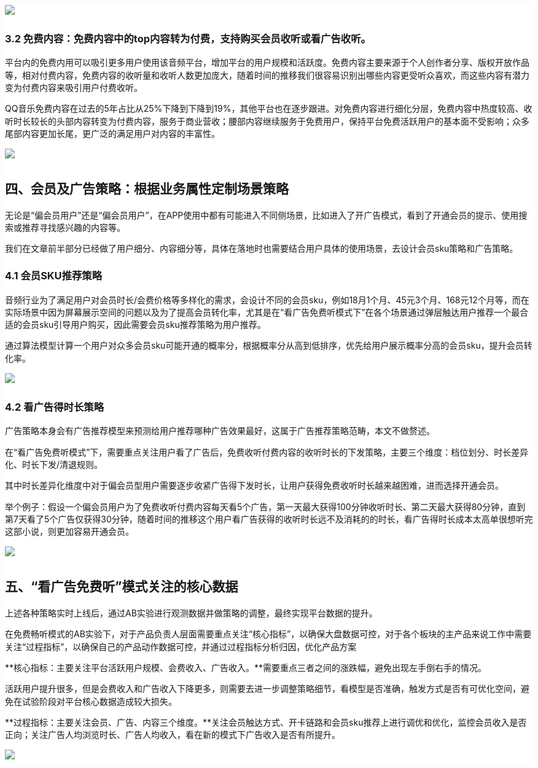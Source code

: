 ![](https://image.woshipm.com/2024/10/07/773a8dc4-8477-11ef-84c2-00163e0b5ff3.png)

### 3.2 免费内容：免费内容中的top内容转为付费，支持购买会员收听或看广告收听。

平台内的免费内用可以吸引更多用户使用该音频平台，增加平台的用户规模和活跃度。免费内容主要来源于个人创作者分享、版权开放作品等，相对付费内容，免费内容的收听量和收听人数更加庞大，随着时间的推移我们很容易识别出哪些内容更受听众喜欢，而这些内容有潜力变为付费内容来吸引用户付费收听。

QQ音乐免费内容在过去的5年占比从25%下降到下降到19%，其他平台也在逐步跟进。对免费内容进行细化分层，免费内容中热度较高、收听时长较长的头部内容转变为付费内容，服务于商业营收；腰部内容继续服务于免费用户，保持平台免费活跃用户的基本面不受影响；众多尾部内容更加长尾，更广泛的满足用户对内容的丰富性。

![](https://image.woshipm.com/2024/10/07/8071952c-8477-11ef-84c2-00163e0b5ff3.png)

## 四、会员及广告策略：根据业务属性定制场景策略

无论是“偏会员用户”还是“偏会员用户”，在APP使用中都有可能进入不同侧场景，比如进入了开广告模式，看到了开通会员的提示、使用搜索或推荐寻找感兴趣的内容等。

我们在文章前半部分已经做了用户细分、内容细分等，具体在落地时也需要结合用户具体的使用场景，去设计会员sku策略和广告策略。

### 4.1 会员SKU推荐策略

音频行业为了满足用户对会员时长/会费价格等多样化的需求，会设计不同的会员sku，例如18月1个月、45元3个月、168元12个月等，而在实际场景中因为屏幕展示空间的问题以及为了提高会员转化率，尤其是在“看广告免费听模式下”在各个场景通过弹层触达用户推荐一个最合适的会员sku引导用户购买，因此需要会员sku推荐策略为用户推荐。

通过算法模型计算一个用户对众多会员sku可能开通的概率分，根据概率分从高到低排序，优先给用户展示概率分高的会员sku，提升会员转化率。

![](https://image.woshipm.com/2024/10/07/805cb5c0-8482-11ef-9e12-00163e0b5ff3.png)

### 4.2 看广告得时长策略

广告策略本身会有广告推荐模型来预测给用户推荐哪种广告效果最好，这属于广告推荐策略范畴，本文不做赘述。

在“看广告免费听模式”下，需要重点关注用户看了广告后，免费收听付费内容的收听时长的下发策略，主要三个维度：档位划分、时长差异化、时长下发/清退规则。

其中时长差异化维度中对于偏会员型用户需要逐步收紧广告得下发时长，让用户获得免费收听时长越来越困难，进而选择开通会员。

举个例子：假设一个偏会员用户为了免费收听付费内容每天看5个广告，第一天最大获得100分钟收听时长、第二天最大获得80分钟，直到第7天看了5个广告仅获得30分钟，随着时间的推移这个用户看广告获得的收听时长远不及消耗的的时长，看广告得时长成本太高单很想听完这部小说，则更加容易开通会员。

![](https://image.woshipm.com/2024/10/07/df8c8ea4-8477-11ef-baf4-00163e0b5ff3.png)

## 五、“看广告免费听”模式关注的核心数据

上述各种策略实时上线后，通过AB实验进行观测数据并做策略的调整，最终实现平台数据的提升。

在免费畅听模式的AB实验下，对于产品负责人层面需要重点关注“核心指标”，以确保大盘数据可控，对于各个板块的主产品来说工作中需要关注“过程指标”，以确保自己的产品动作数据可控，并通过过程指标分析归因，优化产品方案

**核心指标：主要关注平台活跃用户规模、会费收入、广告收入。**需要重点三者之间的涨跌幅，避免出现左手倒右手的情况。

活跃用户提升很多，但是会费收入和广告收入下降更多，则需要去进一步调整策略细节，看模型是否准确，触发方式是否有可优化空间，避免在试验阶段对平台核心数据造成较大损失。

**过程指标：主要关注会员、广告、内容三个维度。**关注会员触达方式、开卡链路和会员sku推荐上进行调优和优化，监控会员收入是否正向；关注广告人均浏览时长、广告人均收入，看在新的模式下广告收入是否有所提升。

![](https://image.woshipm.com/2024/10/07/cd245fda-848b-11ef-8c74-00163e0b5ff3.png)
